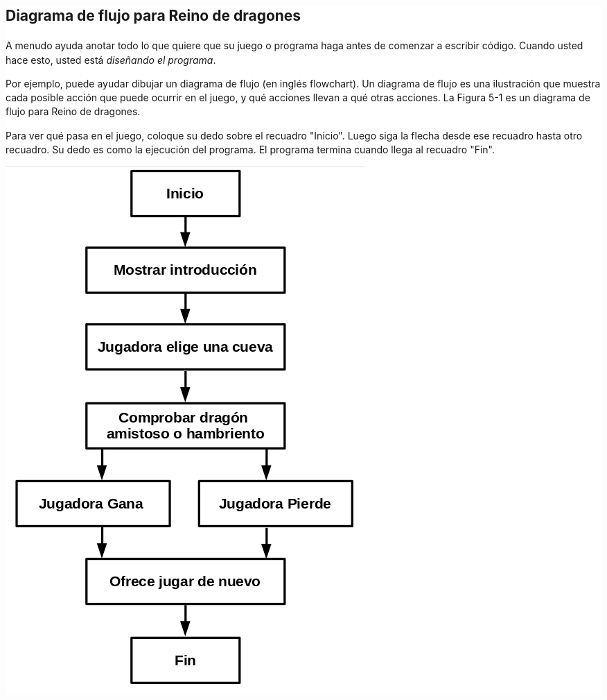 

## Diagrama de flujo para Reino de dragones

A menudo ayuda anotar todo lo que quiere que su juego o programa haga antes de comenzar a escribir código. Cuando usted hace esto, usted está *diseñando el programa*. 

Por ejemplo, puede ayudar dibujar un diagrama de flujo (en inglés flowchart).  Un diagrama de flujo es una ilustración que muestra cada posible acción que puede ocurrir en el juego, y qué acciones llevan a qué otras acciones. La Figura 5-1 es un diagrama de flujo para Reino de dragones. 

Para ver qué pasa en el juego, coloque su dedo sobre el recuadro "Inicio". Luego siga la flecha desde ese recuadro hasta otro recuadro. Su dedo es como la ejecución del programa. El programa termina cuando llega al recuadro "Fin".

![Diagrama de flujo para el juego Reino de dragones](images/00061.png "Diagrama de flujo para el juego Reino de dragones")
